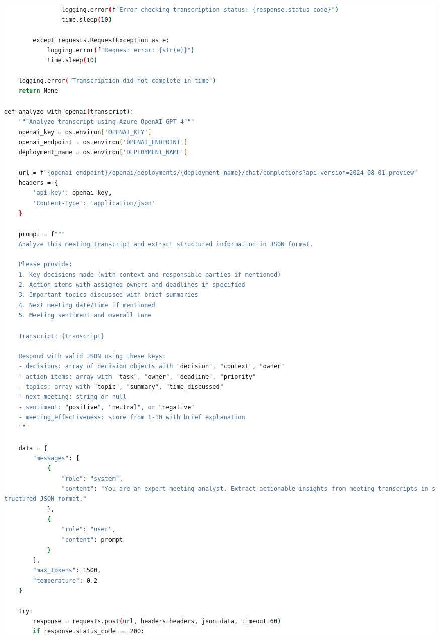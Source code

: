    ```bash
                   logging.error(f"Error checking transcription status: {response.status_code}")
                   time.sleep(10)
                   
           except requests.RequestException as e:
               logging.error(f"Request error: {str(e)}")
               time.sleep(10)
       
       logging.error("Transcription did not complete in time")
       return None
   
   def analyze_with_openai(transcript):
       """Analyze transcript using Azure OpenAI GPT-4"""
       openai_key = os.environ['OPENAI_KEY']
       openai_endpoint = os.environ['OPENAI_ENDPOINT']
       deployment_name = os.environ['DEPLOYMENT_NAME']
       
       url = f"{openai_endpoint}/openai/deployments/{deployment_name}/chat/completions?api-version=2024-08-01-preview"
       headers = {
           'api-key': openai_key,
           'Content-Type': 'application/json'
       }
       
       prompt = f"""
       Analyze this meeting transcript and extract structured information in JSON format.
       
       Please provide:
       1. Key decisions made (with context and responsible parties if mentioned)
       2. Action items with assigned owners and deadlines if specified
       3. Important topics discussed with brief summaries
       4. Next meeting date/time if mentioned
       5. Meeting sentiment and overall tone
       
       Transcript: {transcript}
       
       Respond with valid JSON using these keys: 
       - decisions: array of decision objects with "decision", "context", "owner"
       - action_items: array with "task", "owner", "deadline", "priority"
       - topics: array with "topic", "summary", "time_discussed"  
       - next_meeting: string or null
       - sentiment: "positive", "neutral", or "negative"
       - meeting_effectiveness: score from 1-10 with brief explanation
       """
       
       data = {
           "messages": [
               {
                   "role": "system", 
                   "content": "You are an expert meeting analyst. Extract actionable insights from meeting transcripts in structured JSON format."
               },
               {
                   "role": "user", 
                   "content": prompt
               }
           ],
           "max_tokens": 1500,
           "temperature": 0.2
       }
       
       try:
           response = requests.post(url, headers=headers, json=data, timeout=60)
           if response.status_code == 200:
   ```